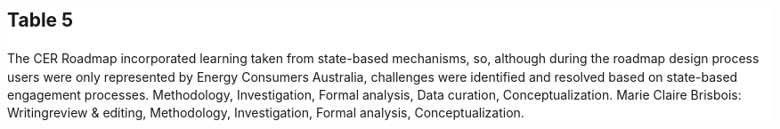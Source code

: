
## Table 5

The CER Roadmap incorporated learning taken from state-based mechanisms, so, although during the roadmap design process users were only represented by Energy Consumers Australia, challenges were identified and resolved based on state-based engagement processes. Methodology, Investigation, Formal analysis, Data curation, Conceptualization. Marie Claire Brisbois: Writingreview & editing, Methodology, Investigation, Formal analysis, Conceptualization.